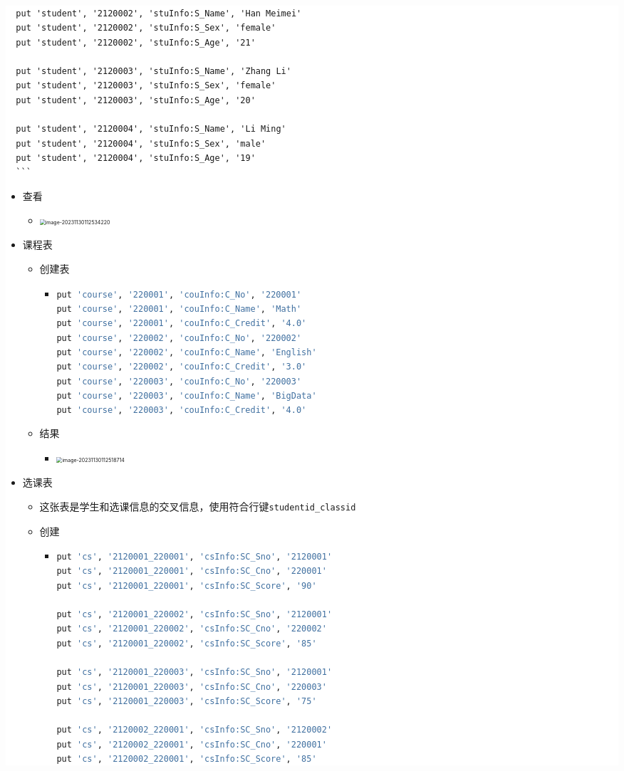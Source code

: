       put 'student', '2120002', 'stuInfo:S_Name', 'Han Meimei'
      put 'student', '2120002', 'stuInfo:S_Sex', 'female'
      put 'student', '2120002', 'stuInfo:S_Age', '21'
      
      put 'student', '2120003', 'stuInfo:S_Name', 'Zhang Li'
      put 'student', '2120003', 'stuInfo:S_Sex', 'female'
      put 'student', '2120003', 'stuInfo:S_Age', '20'
      
      put 'student', '2120004', 'stuInfo:S_Name', 'Li Ming'
      put 'student', '2120004', 'stuInfo:S_Sex', 'male'
      put 'student', '2120004', 'stuInfo:S_Age', '19'
      ```

  - 查看

    - <img src="https://thdlrt.oss-cn-beijing.aliyuncs.com/image-20231130112534220.png" alt="image-20231130112534220" style="zoom:50%;" />

- 课程表

  - 创建表

    - ```bash
      put 'course', '220001', 'couInfo:C_No', '220001'
      put 'course', '220001', 'couInfo:C_Name', 'Math'
      put 'course', '220001', 'couInfo:C_Credit', '4.0'
      put 'course', '220002', 'couInfo:C_No', '220002'
      put 'course', '220002', 'couInfo:C_Name', 'English'
      put 'course', '220002', 'couInfo:C_Credit', '3.0'
      put 'course', '220003', 'couInfo:C_No', '220003'
      put 'course', '220003', 'couInfo:C_Name', 'BigData'
      put 'course', '220003', 'couInfo:C_Credit', '4.0'
      ```

  - 结果

    - <img src="https://thdlrt.oss-cn-beijing.aliyuncs.com/image-20231130112518714.png" alt="image-20231130112518714" style="zoom:50%;" />

- 选课表

  - 这张表是学生和选课信息的交叉信息，使用符合行键`studentid_classid`

  - 创建

    - ```bash
      put 'cs', '2120001_220001', 'csInfo:SC_Sno', '2120001'
      put 'cs', '2120001_220001', 'csInfo:SC_Cno', '220001'
      put 'cs', '2120001_220001', 'csInfo:SC_Score', '90'
      
      put 'cs', '2120001_220002', 'csInfo:SC_Sno', '2120001'
      put 'cs', '2120001_220002', 'csInfo:SC_Cno', '220002'
      put 'cs', '2120001_220002', 'csInfo:SC_Score', '85'
      
      put 'cs', '2120001_220003', 'csInfo:SC_Sno', '2120001'
      put 'cs', '2120001_220003', 'csInfo:SC_Cno', '220003'
      put 'cs', '2120001_220003', 'csInfo:SC_Score', '75'
      
      put 'cs', '2120002_220001', 'csInfo:SC_Sno', '2120002'
      put 'cs', '2120002_220001', 'csInfo:SC_Cno', '220001'
      put 'cs', '2120002_220001', 'csInfo:SC_Score', '85'
      